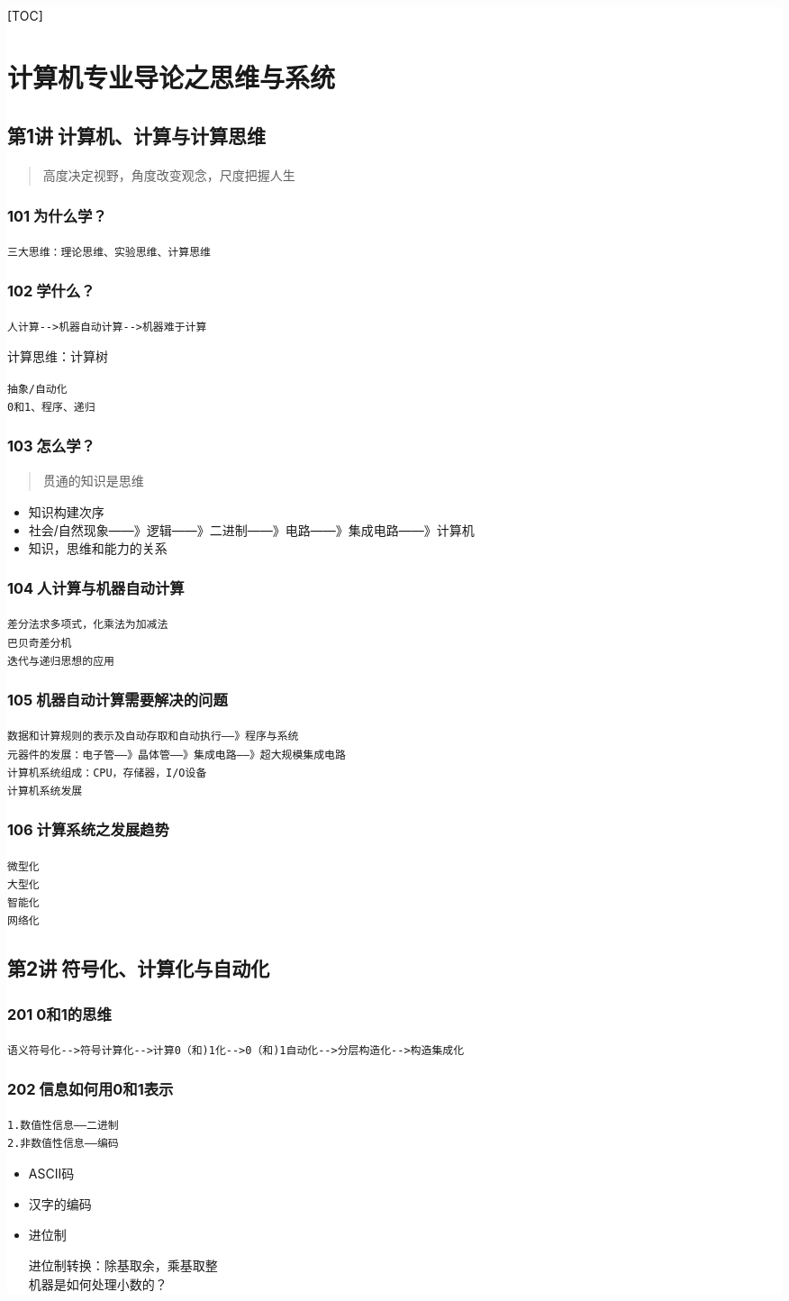 [TOC]
# 计算机专业导论之思维与系统
## 第1讲 计算机、计算与计算思维
> 高度决定视野，角度改变观念，尺度把握人生  
### 101 为什么学？  
    三大思维：理论思维、实验思维、计算思维
### 102 学什么？
    人计算-->机器自动计算-->机器难于计算   

计算思维：计算树   

    抽象/自动化
    0和1、程序、递归
### 103 怎么学？
> 贯通的知识是思维
* 知识构建次序
* 社会/自然现象——》逻辑——》二进制——》电路——》集成电路——》计算机
* 知识，思维和能力的关系
### 104 人计算与机器自动计算
	差分法求多项式，化乘法为加减法
	巴贝奇差分机
	迭代与递归思想的应用
### 105 机器自动计算需要解决的问题
	数据和计算规则的表示及自动存取和自动执行——》程序与系统
	元器件的发展：电子管——》晶体管——》集成电路——》超大规模集成电路
	计算机系统组成：CPU，存储器，I/O设备
	计算机系统发展
### 106 计算系统之发展趋势
	微型化
	大型化
	智能化
	网络化
## 第2讲 符号化、计算化与自动化
### 201 0和1的思维
    语义符号化-->符号计算化-->计算0（和)1化-->0（和)1自动化-->分层构造化-->构造集成化
### 202 信息如何用0和1表示
    1.数值性信息——二进制
    2.非数值性信息——编码
* ASCII码
* 汉字的编码
* 进位制

    进位制转换：除基取余，乘基取整  
    机器是如何处理小数的？

